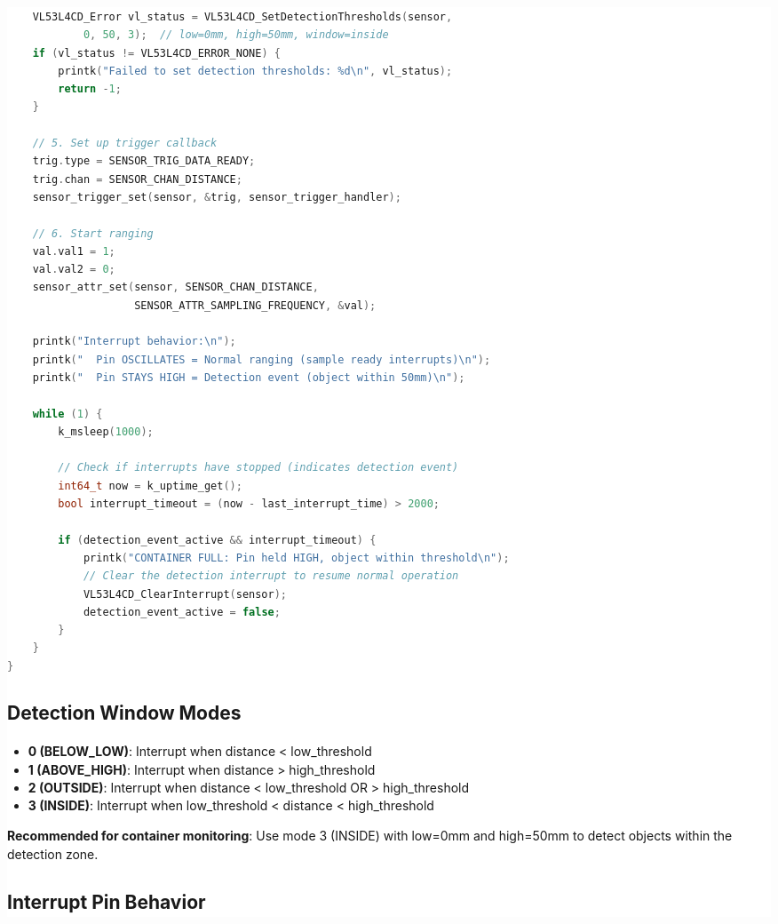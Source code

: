 ```c
    VL53L4CD_Error vl_status = VL53L4CD_SetDetectionThresholds(sensor,
            0, 50, 3);  // low=0mm, high=50mm, window=inside
    if (vl_status != VL53L4CD_ERROR_NONE) {
        printk("Failed to set detection thresholds: %d\n", vl_status);
        return -1;
    }
    
    // 5. Set up trigger callback
    trig.type = SENSOR_TRIG_DATA_READY;
    trig.chan = SENSOR_CHAN_DISTANCE;
    sensor_trigger_set(sensor, &trig, sensor_trigger_handler);
    
    // 6. Start ranging
    val.val1 = 1;
    val.val2 = 0;
    sensor_attr_set(sensor, SENSOR_CHAN_DISTANCE, 
                    SENSOR_ATTR_SAMPLING_FREQUENCY, &val);
    
    printk("Interrupt behavior:\n");
    printk("  Pin OSCILLATES = Normal ranging (sample ready interrupts)\n");
    printk("  Pin STAYS HIGH = Detection event (object within 50mm)\n");
    
    while (1) {
        k_msleep(1000);
        
        // Check if interrupts have stopped (indicates detection event)
        int64_t now = k_uptime_get();
        bool interrupt_timeout = (now - last_interrupt_time) > 2000;
        
        if (detection_event_active && interrupt_timeout) {
            printk("CONTAINER FULL: Pin held HIGH, object within threshold\n");
            // Clear the detection interrupt to resume normal operation
            VL53L4CD_ClearInterrupt(sensor);
            detection_event_active = false;
        }
    }
}
```

## Detection Window Modes

- **0 (BELOW_LOW)**: Interrupt when distance < low_threshold
- **1 (ABOVE_HIGH)**: Interrupt when distance > high_threshold  
- **2 (OUTSIDE)**: Interrupt when distance < low_threshold OR > high_threshold
- **3 (INSIDE)**: Interrupt when low_threshold < distance < high_threshold

**Recommended for container monitoring**: Use mode 3 (INSIDE) with low=0mm and high=50mm to detect objects within the detection zone.

## Interrupt Pin Behavior
